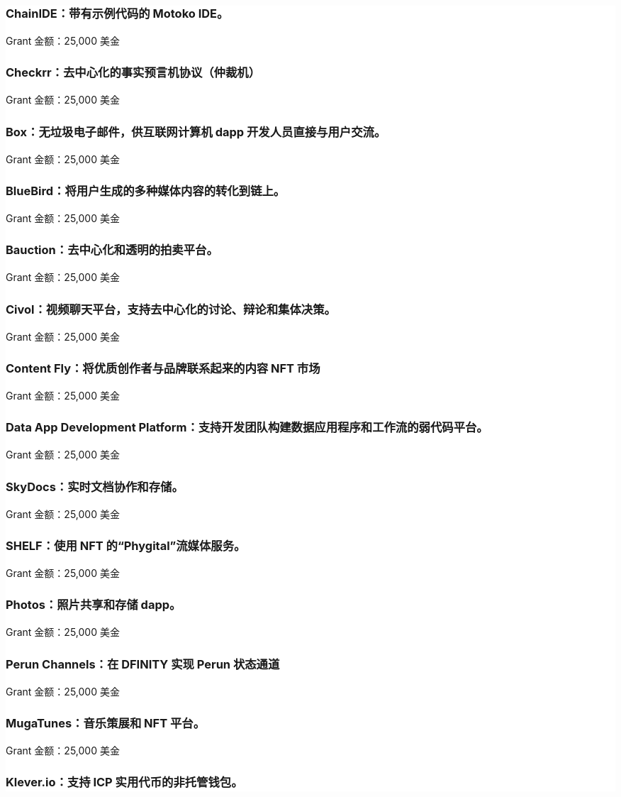 ### ChainIDE：带有示例代码的 Motoko IDE。

Grant 金额：25,000 美金

### Checkrr：去中心化的事实预言机协议（仲裁机）

Grant 金额：25,000 美金

### Box：无垃圾电子邮件，供互联网计算机 dapp 开发人员直接与用户交流。

Grant 金额：25,000 美金

### BlueBird：将用户生成的多种媒体内容的转化到链上。

Grant 金额：25,000 美金

### Bauction：去中心化和透明的拍卖平台。

Grant 金额：25,000 美金

### Civol：视频聊天平台，支持去中心化的讨论、辩论和集体决策。

Grant 金额：25,000 美金

### Content Fly：将优质创作者与品牌联系起来的内容 NFT 市场

Grant 金额：25,000 美金  

### Data App Development Platform：支持开发团队构建数据应用程序和工作流的弱代码平台。

Grant 金额：25,000 美金

### SkyDocs：实时文档协作和存储。

Grant 金额：25,000 美金

### SHELF：使用 NFT 的“Phygital”流媒体服务。

Grant 金额：25,000 美金

### Photos：照片共享和存储 dapp。

Grant 金额：25,000 美金

### Perun Channels：在 DFINITY 实现 Perun 状态通道

Grant 金额：25,000 美金

### MugaTunes：音乐策展和 NFT 平台。

Grant 金额：25,000 美金

### Klever.io：支持 ICP 实用代币的非托管钱包。
